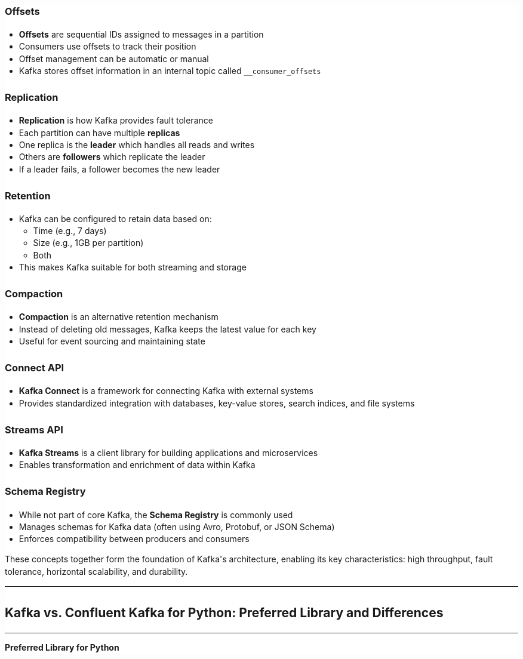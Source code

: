### Offsets
- **Offsets** are sequential IDs assigned to messages in a partition
- Consumers use offsets to track their position
- Offset management can be automatic or manual
- Kafka stores offset information in an internal topic called `__consumer_offsets`

### Replication
- **Replication** is how Kafka provides fault tolerance
- Each partition can have multiple **replicas**
- One replica is the **leader** which handles all reads and writes
- Others are **followers** which replicate the leader
- If a leader fails, a follower becomes the new leader

### Retention
- Kafka can be configured to retain data based on:
  - Time (e.g., 7 days)
  - Size (e.g., 1GB per partition)
  - Both
- This makes Kafka suitable for both streaming and storage

### Compaction
- **Compaction** is an alternative retention mechanism
- Instead of deleting old messages, Kafka keeps the latest value for each key
- Useful for event sourcing and maintaining state

### Connect API
- **Kafka Connect** is a framework for connecting Kafka with external systems
- Provides standardized integration with databases, key-value stores, search indices, and file systems

### Streams API
- **Kafka Streams** is a client library for building applications and microservices
- Enables transformation and enrichment of data within Kafka

### Schema Registry
- While not part of core Kafka, the **Schema Registry** is commonly used
- Manages schemas for Kafka data (often using Avro, Protobuf, or JSON Schema)
- Enforces compatibility between producers and consumers

These concepts together form the foundation of Kafka's architecture, enabling its key characteristics: high throughput, fault tolerance, horizontal scalability, and durability.

---
## Kafka vs. Confluent Kafka for Python: Preferred Library and Differences
---

**Preferred Library for Python**
